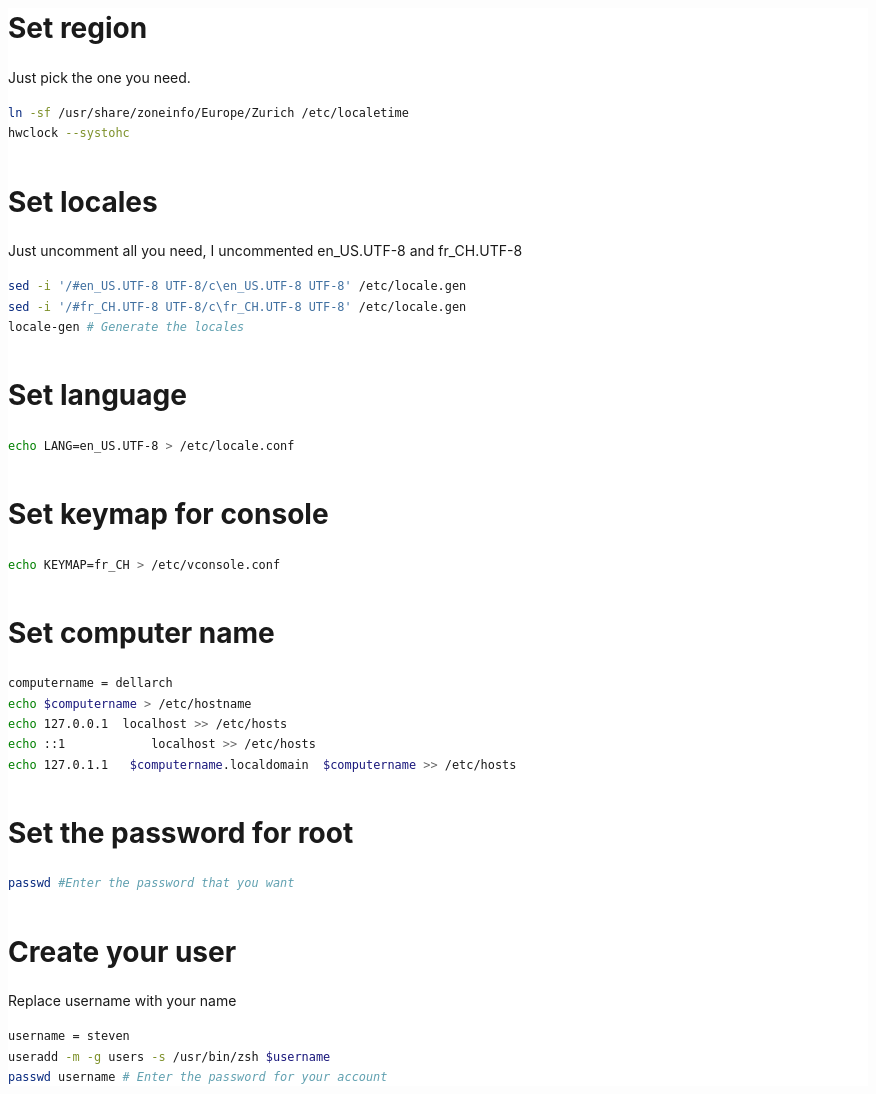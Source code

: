 # Set region
Just pick the one you need.

```sh
ln -sf /usr/share/zoneinfo/Europe/Zurich /etc/localetime
hwclock --systohc
```

# Set locales
Just uncomment all you need, I uncommented en_US.UTF-8 and fr_CH.UTF-8

```sh
sed -i '/#en_US.UTF-8 UTF-8/c\en_US.UTF-8 UTF-8' /etc/locale.gen
sed -i '/#fr_CH.UTF-8 UTF-8/c\fr_CH.UTF-8 UTF-8' /etc/locale.gen
locale-gen # Generate the locales
```

# Set language
```sh
echo LANG=en_US.UTF-8 > /etc/locale.conf
```

# Set keymap for console
```sh
echo KEYMAP=fr_CH > /etc/vconsole.conf
```

# Set computer name
```sh
computername = dellarch
echo $computername > /etc/hostname
echo 127.0.0.1 	localhost >> /etc/hosts
echo ::1			localhost >> /etc/hosts
echo 127.0.1.1	 $computername.localdomain  $computername >> /etc/hosts
```

# Set the password for root
```sh
passwd #Enter the password that you want
```

# Create your user
Replace username with your name
```sh
username = steven
useradd -m -g users -s /usr/bin/zsh $username
passwd username # Enter the password for your account
```
